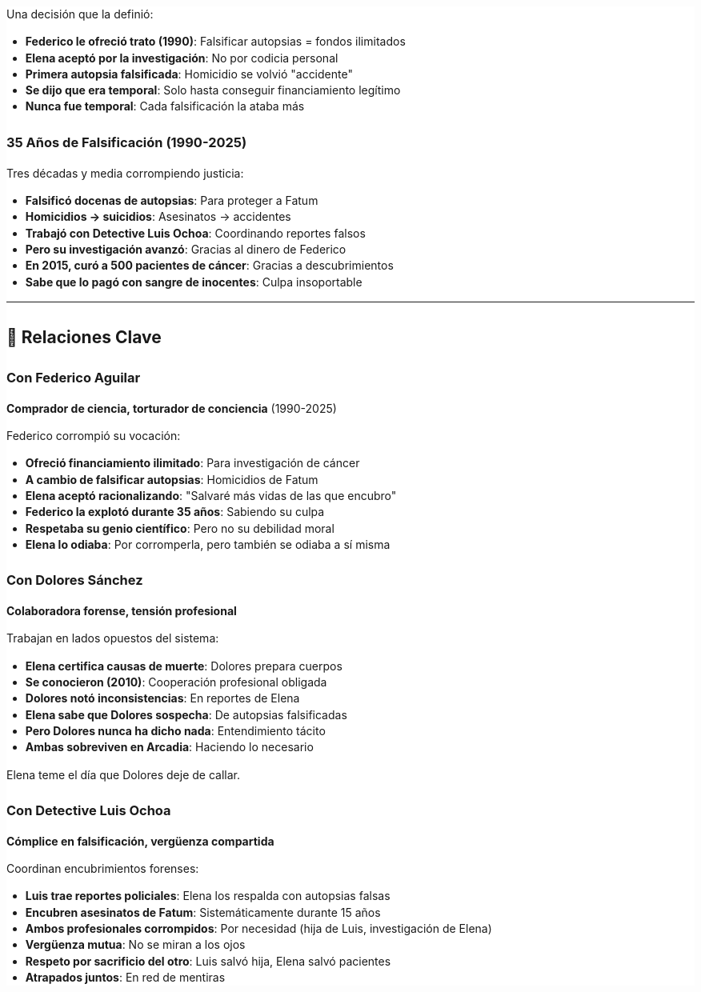 Una decisión que la definió:
- **Federico le ofreció trato (1990)**: Falsificar autopsias = fondos ilimitados
- **Elena aceptó por la investigación**: No por codicia personal
- **Primera autopsia falsificada**: Homicidio se volvió "accidente"
- **Se dijo que era temporal**: Solo hasta conseguir financiamiento legítimo
- **Nunca fue temporal**: Cada falsificación la ataba más

### 35 Años de Falsificación (1990-2025)

Tres décadas y media corrompiendo justicia:
- **Falsificó docenas de autopsias**: Para proteger a Fatum
- **Homicidios → suicidios**: Asesinatos → accidentes
- **Trabajó con Detective Luis Ochoa**: Coordinando reportes falsos
- **Pero su investigación avanzó**: Gracias al dinero de Federico
- **En 2015, curó a 500 pacientes de cáncer**: Gracias a descubrimientos
- **Sabe que lo pagó con sangre de inocentes**: Culpa insoportable

---

## 🔗 Relaciones Clave

### Con Federico Aguilar
**Comprador de ciencia, torturador de conciencia** (1990-2025)

Federico corrompió su vocación:
- **Ofreció financiamiento ilimitado**: Para investigación de cáncer
- **A cambio de falsificar autopsias**: Homicidios de Fatum
- **Elena aceptó racionalizando**: "Salvaré más vidas de las que encubro"
- **Federico la explotó durante 35 años**: Sabiendo su culpa
- **Respetaba su genio científico**: Pero no su debilidad moral
- **Elena lo odiaba**: Por corromperla, pero también se odiaba a sí misma

### Con Dolores Sánchez
**Colaboradora forense, tensión profesional**

Trabajan en lados opuestos del sistema:
- **Elena certifica causas de muerte**: Dolores prepara cuerpos
- **Se conocieron (2010)**: Cooperación profesional obligada
- **Dolores notó inconsistencias**: En reportes de Elena
- **Elena sabe que Dolores sospecha**: De autopsias falsificadas
- **Pero Dolores nunca ha dicho nada**: Entendimiento tácito
- **Ambas sobreviven en Arcadia**: Haciendo lo necesario

Elena teme el día que Dolores deje de callar.

### Con Detective Luis Ochoa
**Cómplice en falsificación, vergüenza compartida**

Coordinan encubrimientos forenses:
- **Luis trae reportes policiales**: Elena los respalda con autopsias falsas
- **Encubren asesinatos de Fatum**: Sistemáticamente durante 15 años
- **Ambos profesionales corrompidos**: Por necesidad (hija de Luis, investigación de Elena)
- **Vergüenza mutua**: No se miran a los ojos
- **Respeto por sacrificio del otro**: Luis salvó hija, Elena salvó pacientes
- **Atrapados juntos**: En red de mentiras
